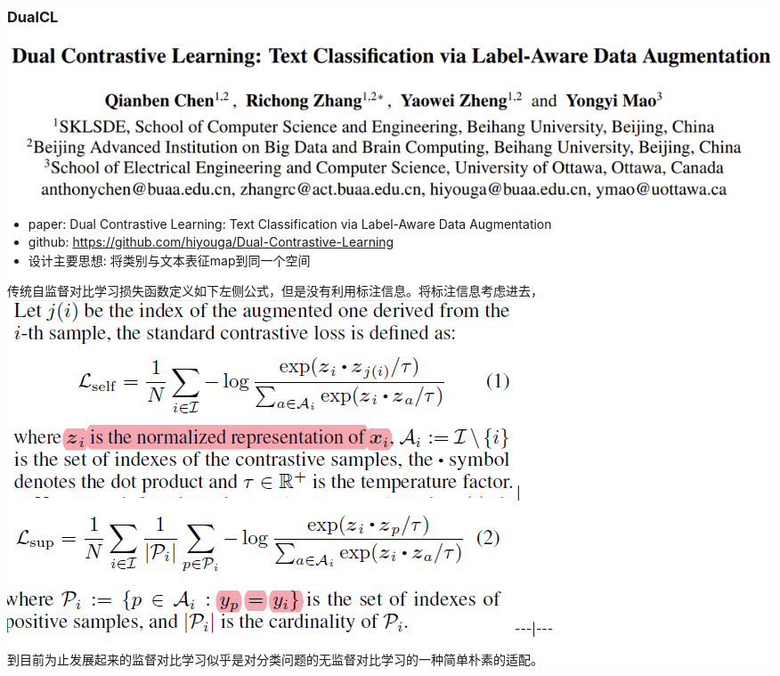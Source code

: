 ### DualCL 
![Alt text](./1646310646415.png)
- paper: Dual Contrastive Learning: Text Classification via Label-Aware Data Augmentation
- github: https://github.com/hiyouga/Dual-Contrastive-Learning
- 设计主要思想: 将类别与文本表征map到同一个空间

传统自监督对比学习损失函数定义如下左侧公式，但是没有利用标注信息。将标注信息考虑进去，
![Alt text](./1646312021136.png)|![Alt text](./1646312125044.png)
---|---



到目前为止发展起来的监督对比学习似乎是对分类问题的无监督对比学习的一种简单朴素的适配。
